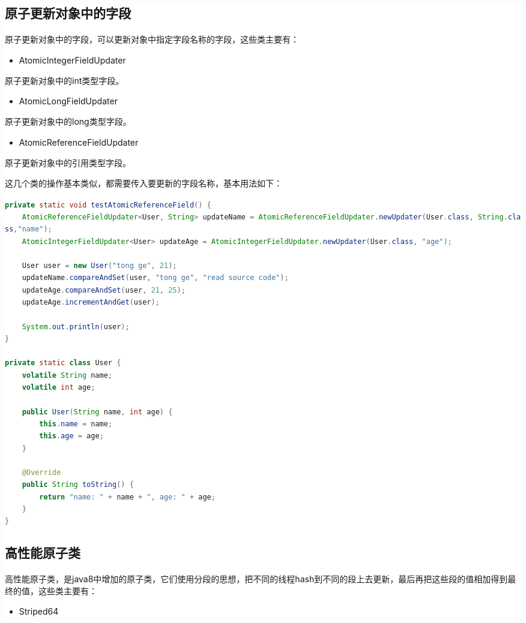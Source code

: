 ## 原子更新对象中的字段

原子更新对象中的字段，可以更新对象中指定字段名称的字段，这些类主要有：

 - AtomicIntegerFieldUpdater

 原子更新对象中的int类型字段。

 - AtomicLongFieldUpdater

 原子更新对象中的long类型字段。

 - AtomicReferenceFieldUpdater

 原子更新对象中的引用类型字段。

这几个类的操作基本类似，都需要传入要更新的字段名称，基本用法如下：

```java
private static void testAtomicReferenceField() {
    AtomicReferenceFieldUpdater<User, String> updateName = AtomicReferenceFieldUpdater.newUpdater(User.class, String.class,"name");
    AtomicIntegerFieldUpdater<User> updateAge = AtomicIntegerFieldUpdater.newUpdater(User.class, "age");

    User user = new User("tong ge", 21);
    updateName.compareAndSet(user, "tong ge", "read source code");
    updateAge.compareAndSet(user, 21, 25);
    updateAge.incrementAndGet(user);
    
    System.out.println(user);
}

private static class User {
    volatile String name;
    volatile int age;

    public User(String name, int age) {
        this.name = name;
        this.age = age;
    }

    @Override
    public String toString() {
        return "name: " + name + ", age: " + age;
    }
}
```

## 高性能原子类

高性能原子类，是java8中增加的原子类，它们使用分段的思想，把不同的线程hash到不同的段上去更新，最后再把这些段的值相加得到最终的值，这些类主要有：

 - Striped64
